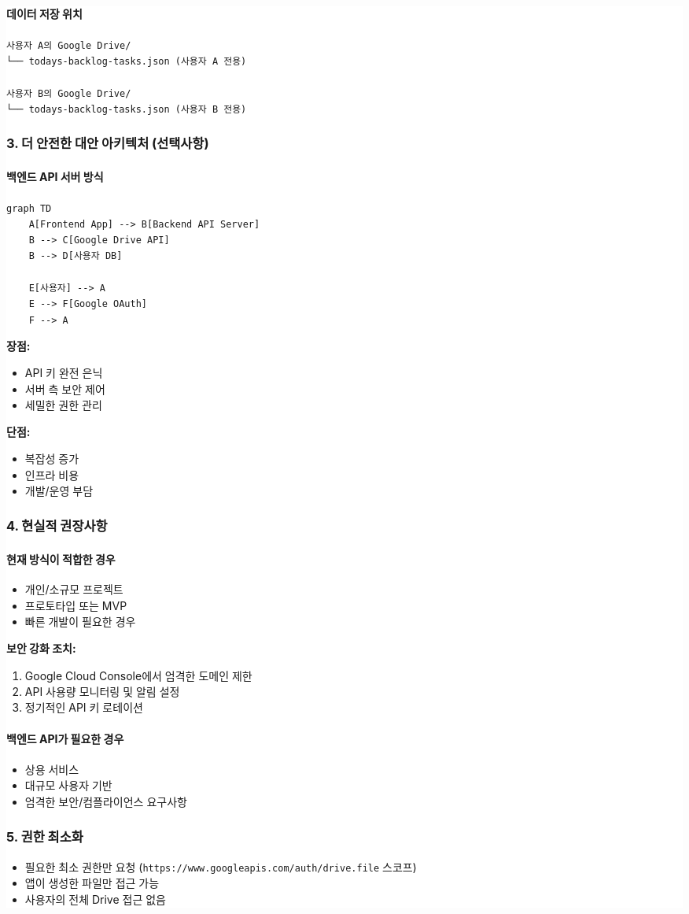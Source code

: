 #### 데이터 저장 위치
```
사용자 A의 Google Drive/
└── todays-backlog-tasks.json (사용자 A 전용)

사용자 B의 Google Drive/
└── todays-backlog-tasks.json (사용자 B 전용)
```

### 3. 더 안전한 대안 아키텍처 (선택사항)

#### 백엔드 API 서버 방식
```mermaid
graph TD
    A[Frontend App] --> B[Backend API Server]
    B --> C[Google Drive API]
    B --> D[사용자 DB]
    
    E[사용자] --> A
    E --> F[Google OAuth]
    F --> A
```

**장점:**
- API 키 완전 은닉
- 서버 측 보안 제어
- 세밀한 권한 관리

**단점:**
- 복잡성 증가
- 인프라 비용
- 개발/운영 부담

### 4. 현실적 권장사항

#### 현재 방식이 적합한 경우
- 개인/소규모 프로젝트
- 프로토타입 또는 MVP
- 빠른 개발이 필요한 경우

**보안 강화 조치:**
1. Google Cloud Console에서 엄격한 도메인 제한
2. API 사용량 모니터링 및 알림 설정
3. 정기적인 API 키 로테이션

#### 백엔드 API가 필요한 경우
- 상용 서비스
- 대규모 사용자 기반
- 엄격한 보안/컴플라이언스 요구사항

### 5. 권한 최소화
- 필요한 최소 권한만 요청 (`https://www.googleapis.com/auth/drive.file` 스코프)
- 앱이 생성한 파일만 접근 가능
- 사용자의 전체 Drive 접근 없음
